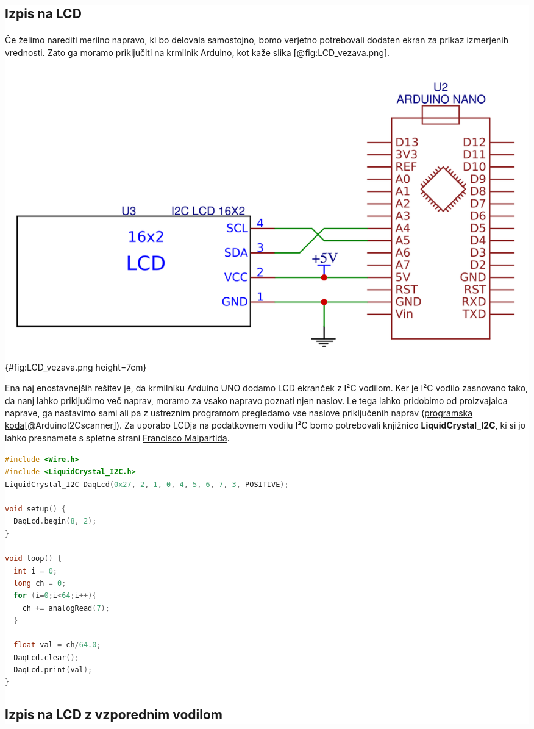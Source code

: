 ## Izpis na LCD
Če želimo narediti merilno napravo, ki bo delovala samostojno, bomo verjetno potrebovali dodaten ekran za prikaz izmerjenih vrednosti. Zato ga moramo priključiti na krmilnik Arduino, kot kaže slika [@fig:LCD_vezava.png].

![Vezava I²C LCD-ja na krmilnik Arduino.](./slike/LCD_vezava.png){#fig:LCD_vezava.png height=7cm}

Ena naj enostavnejših rešitev je, da krmilniku Arduino UNO dodamo LCD ekranček z I²C vodilom. Ker je I²C vodilo zasnovano tako, da nanj lahko priključimo več naprav, moramo za vsako napravo poznati njen naslov. Le tega lahko pridobimo od proizvajalca naprave, ga nastavimo sami ali pa z ustreznim programom pregledamo vse naslove priključenih naprav ([programska koda](https://playground.arduino.cc/Main/I2cScanner/)[@ArduinoI2Cscanner]).
Za uporabo LCDja na podatkovnem vodilu I²C bomo potrebovali knjižnico **LiquidCrystal_I2C**, ki si jo lahko presnamete s spletne strani [Francisco Malpartida](https://bitbucket.org/fmalpartida/new-liquidcrystal/downloads/NewliquidCrystal_1.3.4.zip).

```cpp
#include <Wire.h>
#include <LiquidCrystal_I2C.h>
LiquidCrystal_I2C DaqLcd(0x27, 2, 1, 0, 4, 5, 6, 7, 3, POSITIVE); 

void setup() {
  DaqLcd.begin(8, 2);
}

void loop() {
  int i = 0;
  long ch = 0;
  for (i=0;i<64;i++){
    ch += analogRead(7); 
  }
 
  float val = ch/64.0;
  DaqLcd.clear();
  DaqLcd.print(val);
}
```
## Izpis na LCD z vzporednim vodilom
